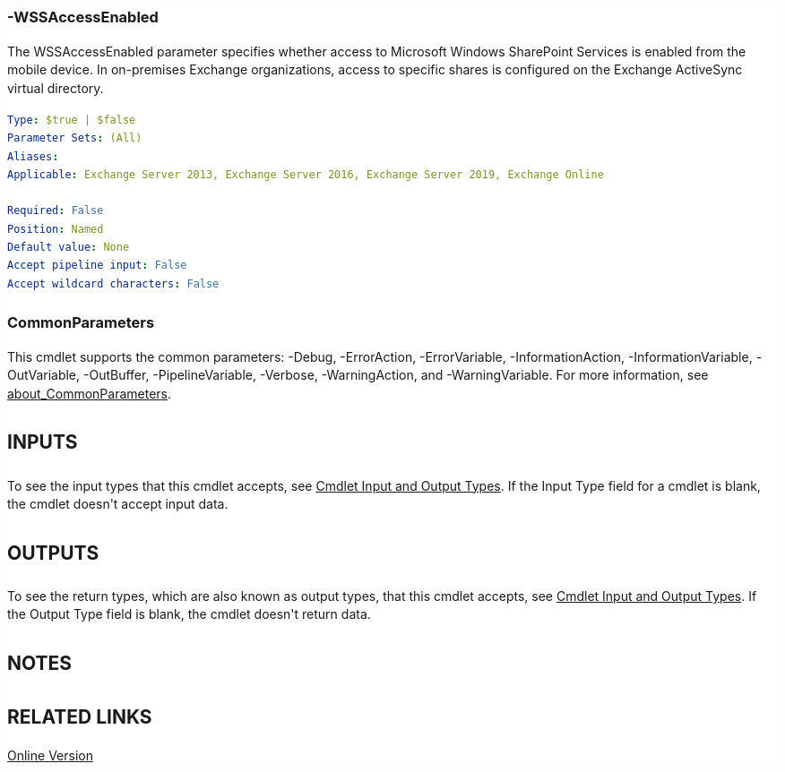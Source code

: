 ### -WSSAccessEnabled
The WSSAccessEnabled parameter specifies whether access to Microsoft Windows SharePoint Services is enabled from the mobile device. In on-premises Exchange organizations, access to specific shares is configured on the Exchange ActiveSync virtual directory.

```yaml
Type: $true | $false
Parameter Sets: (All)
Aliases:
Applicable: Exchange Server 2013, Exchange Server 2016, Exchange Server 2019, Exchange Online

Required: False
Position: Named
Default value: None
Accept pipeline input: False
Accept wildcard characters: False
```

### CommonParameters
This cmdlet supports the common parameters: -Debug, -ErrorAction, -ErrorVariable, -InformationAction, -InformationVariable, -OutVariable, -OutBuffer, -PipelineVariable, -Verbose, -WarningAction, and -WarningVariable. For more information, see [about_CommonParameters](https://go.microsoft.com/fwlink/p/?LinkID=113216).

## INPUTS

###  
To see the input types that this cmdlet accepts, see [Cmdlet Input and Output Types](https://go.microsoft.com/fwlink/p/?linkId=616387). If the Input Type field for a cmdlet is blank, the cmdlet doesn't accept input data.

## OUTPUTS

###  
To see the return types, which are also known as output types, that this cmdlet accepts, see [Cmdlet Input and Output Types](https://go.microsoft.com/fwlink/p/?linkId=616387). If the Output Type field is blank, the cmdlet doesn't return data.

## NOTES

## RELATED LINKS

[Online Version](https://technet.microsoft.com/library/06b6aca8-46a3-4609-821e-d28df1bd2846.aspx)
